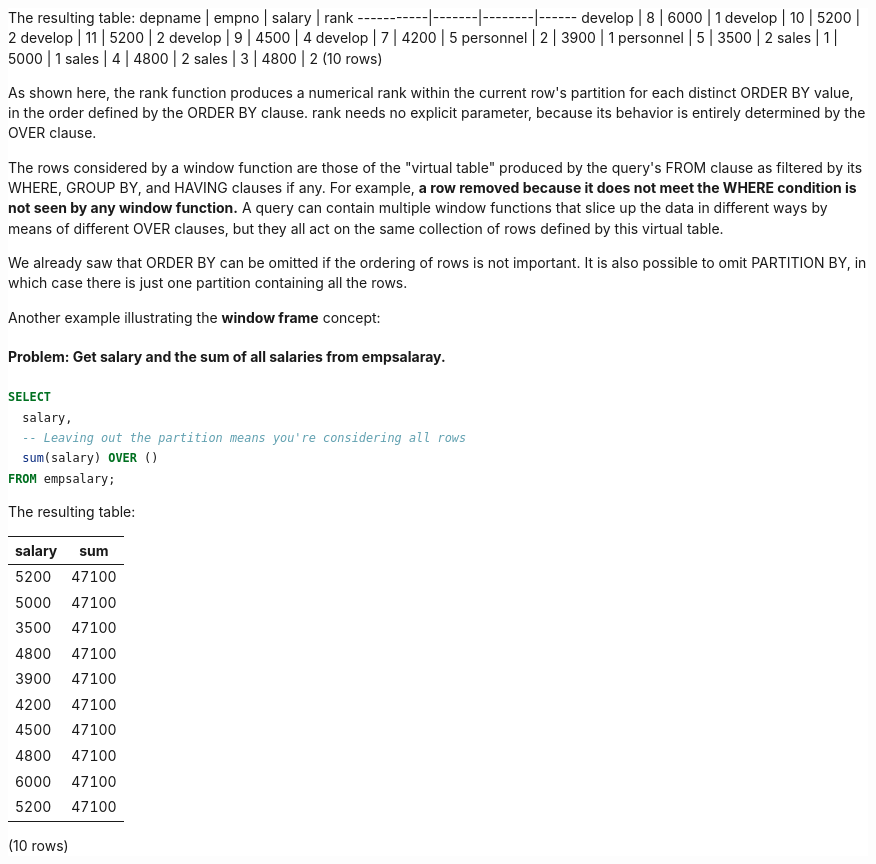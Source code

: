 The resulting table:
  depname  | empno | salary | rank 
-----------|-------|--------|------
 develop   |     8 |   6000 |    1
 develop   |    10 |   5200 |    2
 develop   |    11 |   5200 |    2
 develop   |     9 |   4500 |    4
 develop   |     7 |   4200 |    5
 personnel |     2 |   3900 |    1
 personnel |     5 |   3500 |    2
 sales     |     1 |   5000 |    1
 sales     |     4 |   4800 |    2
 sales     |     3 |   4800 |    2
(10 rows)

As shown here, the rank function produces a numerical rank within the current row's partition for each distinct ORDER BY value, in the order defined by the ORDER BY clause. rank needs no explicit parameter, because its behavior is entirely determined by the OVER clause.

The rows considered by a window function are those of the "virtual table" produced by the query's FROM clause as filtered by its WHERE, GROUP BY, and HAVING clauses if any. For example, **a row removed because it does not meet the WHERE condition is not seen by any window function.** A query can contain multiple window functions that slice up the data in different ways by means of different OVER clauses, but they all act on the same collection of rows defined by this virtual table.

We already saw that ORDER BY can be omitted if the ordering of rows is not important. It is also possible to omit PARTITION BY, in which case there is just one partition containing all the rows.

Another example illustrating the **window frame** concept:

#### Problem: Get salary and the sum of all salaries from empsalaray.

```sql
SELECT 
  salary, 
  -- Leaving out the partition means you're considering all rows
  sum(salary) OVER () 
FROM empsalary;
```

The resulting table:

 salary |  sum  
--------|-------
   5200 | 47100
   5000 | 47100
   3500 | 47100
   4800 | 47100
   3900 | 47100
   4200 | 47100
   4500 | 47100
   4800 | 47100
   6000 | 47100
   5200 | 47100
(10 rows)
